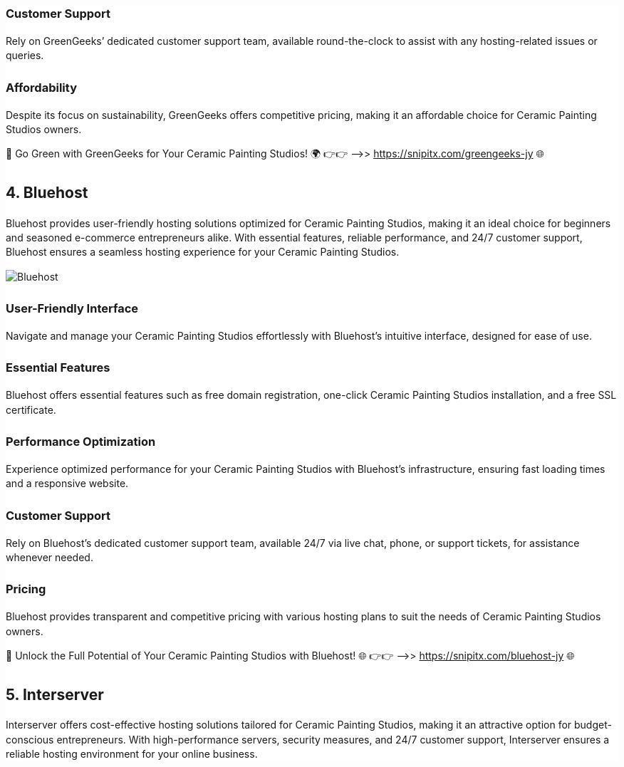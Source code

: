 ### Customer Support
Rely on GreenGeeks’ dedicated customer support team, available round-the-clock to assist with any hosting-related issues or queries.

### Affordability
Despite its focus on sustainability, GreenGeeks offers competitive pricing, making it an affordable choice for Ceramic Painting Studios owners.

🌿 Go Green with GreenGeeks for Your Ceramic Painting Studios! 🌍
👉👉 -->> https://snipitx.com/greengeeks-jy 🌐

## 4. Bluehost

Bluehost provides user-friendly hosting solutions optimized for Ceramic Painting Studios, making it an ideal choice for beginners and seasoned e-commerce entrepreneurs alike. With essential features, reliable performance, and 24/7 customer support, Bluehost ensures a seamless hosting experience for your Ceramic Painting Studios.

![Bluehost](https://i.imgur.com/PasFF9E.jpeg "Bluehost Hosting")

### User-Friendly Interface
Navigate and manage your Ceramic Painting Studios effortlessly with Bluehost’s intuitive interface, designed for ease of use.

### Essential Features
Bluehost offers essential features such as free domain registration, one-click Ceramic Painting Studios installation, and a free SSL certificate.

### Performance Optimization
Experience optimized performance for your Ceramic Painting Studios with Bluehost’s infrastructure, ensuring fast loading times and a responsive website.

### Customer Support
Rely on Bluehost’s dedicated customer support team, available 24/7 via live chat, phone, or support tickets, for assistance whenever needed.

### Pricing
Bluehost provides transparent and competitive pricing with various hosting plans to suit the needs of Ceramic Painting Studios owners.

🚀 Unlock the Full Potential of Your Ceramic Painting Studios with Bluehost! 🌐
👉👉 -->> https://snipitx.com/bluehost-jy 🌐

## 5. Interserver

Interserver offers cost-effective hosting solutions tailored for Ceramic Painting Studios, making it an attractive option for budget-conscious entrepreneurs. With high-performance servers, security measures, and 24/7 customer support, Interserver ensures a reliable hosting environment for your online business.
